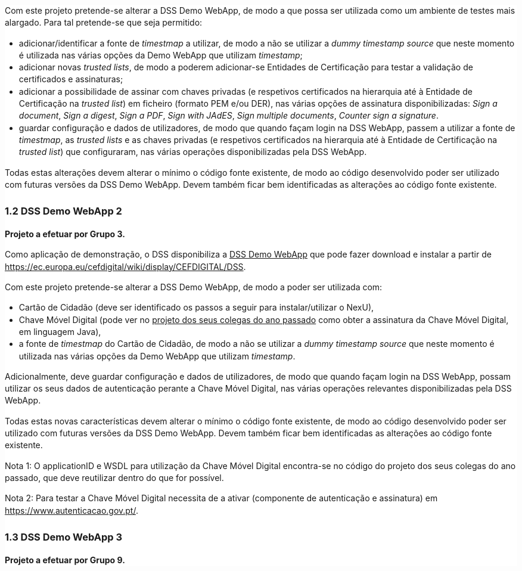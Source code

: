 Com este projeto pretende-se alterar a DSS Demo WebApp, de modo a que possa ser utilizada como um ambiente de testes mais alargado. Para tal pretende-se que seja permitido:

+ adicionar/identificar a fonte de _timestmap_ a utilizar, de modo a não se utilizar a _dummy timestamp source_ que neste momento é utilizada nas várias opções da Demo WebApp que utilizam _timestamp_;
+ adicionar novas _trusted lists_, de modo a poderem adicionar-se Entidades de Certificação para testar a validação de certificados e assinaturas;
+ adicionar a possibilidade de assinar com chaves privadas (e respetivos certificados na hierarquia até à Entidade de Certificação na _trusted list_) em ficheiro (formato PEM e/ou DER),  nas várias opções de assinatura disponibilizadas: _Sign a document_, _Sign a digest_, _Sign a PDF_, _Sign with JAdES_, _Sign multiple documents_, _Counter sign a signature_.
+ guardar configuração e dados de utilizadores, de modo que quando façam login na DSS WebApp, passem a utilizar  a fonte de _timestmap_, as _trusted lists_ e as chaves privadas (e respetivos certificados na hierarquia até à Entidade de Certificação na _trusted list_) que configuraram, nas várias operações disponibilizadas pela DSS WebApp.

Todas estas alterações devem alterar o mínimo o código fonte existente, de modo ao código desenvolvido poder ser utilizado com futuras versões da DSS Demo WebApp. Devem também ficar bem identificadas as alterações ao código fonte existente.  

### 1.2 DSS Demo WebApp 2

**Projeto a efetuar por Grupo 3.**

Como aplicação de demonstração, o DSS disponibiliza a [DSS Demo WebApp](https://ec.europa.eu/cefdigital/DSS/webapp-demo/home) que pode fazer download e instalar a partir de <https://ec.europa.eu/cefdigital/wiki/display/CEFDIGITAL/DSS>.

Com este projeto pretende-se alterar a DSS Demo WebApp, de modo a poder ser utilizada com:

+ Cartão de Cidadão (deve ser identificado os passos a seguir para instalar/utilizar o NexU), 
+ Chave Móvel Digital (pode ver no [projeto dos seus colegas do ano passado](https://github.com/uminho-miei-engseg-19-20/Grupo5/tree/master/Projetos/Projeto%203) como obter a assinatura da Chave Móvel Digital, em linguagem Java), 
+ a fonte de _timestmap_ do Cartão de Cidadão, de modo a não se utilizar a _dummy timestamp source_ que neste momento é utilizada nas várias opções da Demo WebApp que utilizam _timestamp_.

Adicionalmente, deve guardar configuração e dados de utilizadores, de modo que quando façam login na DSS WebApp, possam utilizar os seus dados de autenticação perante a Chave Móvel Digital, nas várias operações relevantes disponibilizadas pela DSS WebApp.

Todas estas novas características devem alterar o mínimo o código fonte existente, de modo ao código desenvolvido poder ser utilizado com futuras versões da DSS Demo WebApp. Devem também ficar bem identificadas as alterações ao código fonte existente. 

Nota 1: O applicationID e WSDL para utilização da Chave Móvel Digital encontra-se no código do projeto dos seus colegas do ano passado, que deve reutilizar dentro do que for possível.

Nota 2: Para testar a Chave Móvel Digital necessita de a ativar (componente de autenticação e assinatura) em https://www.autenticacao.gov.pt/. 


### 1.3 DSS Demo WebApp 3

**Projeto a efetuar por Grupo 9.**
